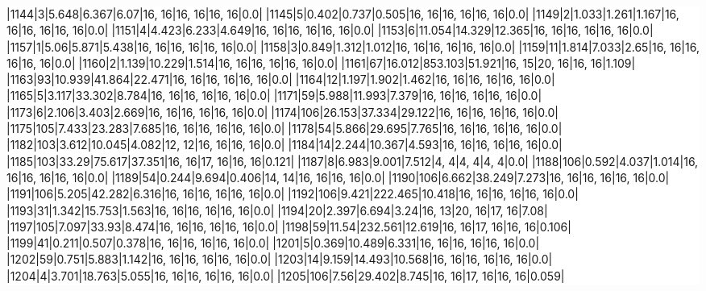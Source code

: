 |1144|3|5.648|6.367|6.07|16, 16|16, 16|16, 16|0.0|
|1145|5|0.402|0.737|0.505|16, 16|16, 16|16, 16|0.0|
|1149|2|1.033|1.261|1.167|16, 16|16, 16|16, 16|0.0|
|1151|4|4.423|6.233|4.649|16, 16|16, 16|16, 16|0.0|
|1153|6|11.054|14.329|12.365|16, 16|16, 16|16, 16|0.0|
|1157|1|5.06|5.871|5.438|16, 16|16, 16|16, 16|0.0|
|1158|3|0.849|1.312|1.012|16, 16|16, 16|16, 16|0.0|
|1159|11|1.814|7.033|2.65|16, 16|16, 16|16, 16|0.0|
|1160|2|1.139|10.229|1.514|16, 16|16, 16|16, 16|0.0|
|1161|67|16.012|853.103|51.921|16, 15|20, 16|16, 16|1.109|
|1163|93|10.939|41.864|22.471|16, 16|16, 16|16, 16|0.0|
|1164|12|1.197|1.902|1.462|16, 16|16, 16|16, 16|0.0|
|1165|5|3.117|33.302|8.784|16, 16|16, 16|16, 16|0.0|
|1171|59|5.988|11.993|7.379|16, 16|16, 16|16, 16|0.0|
|1173|6|2.106|3.403|2.669|16, 16|16, 16|16, 16|0.0|
|1174|106|26.153|37.334|29.122|16, 16|16, 16|16, 16|0.0|
|1175|105|7.433|23.283|7.685|16, 16|16, 16|16, 16|0.0|
|1178|54|5.866|29.695|7.765|16, 16|16, 16|16, 16|0.0|
|1182|103|3.612|10.045|4.082|12, 12|16, 16|16, 16|0.0|
|1184|14|2.244|10.367|4.593|16, 16|16, 16|16, 16|0.0|
|1185|103|33.29|75.617|37.351|16, 16|17, 16|16, 16|0.121|
|1187|8|6.983|9.001|7.512|4, 4|4, 4|4, 4|0.0|
|1188|106|0.592|4.037|1.014|16, 16|16, 16|16, 16|0.0|
|1189|54|0.244|9.694|0.406|14, 14|16, 16|16, 16|0.0|
|1190|106|6.662|38.249|7.273|16, 16|16, 16|16, 16|0.0|
|1191|106|5.205|42.282|6.316|16, 16|16, 16|16, 16|0.0|
|1192|106|9.421|222.465|10.418|16, 16|16, 16|16, 16|0.0|
|1193|31|1.342|15.753|1.563|16, 16|16, 16|16, 16|0.0|
|1194|20|2.397|6.694|3.24|16, 13|20, 16|17, 16|7.08|
|1197|105|7.097|33.93|8.474|16, 16|16, 16|16, 16|0.0|
|1198|59|11.54|232.561|12.619|16, 16|17, 16|16, 16|0.106|
|1199|41|0.211|0.507|0.378|16, 16|16, 16|16, 16|0.0|
|1201|5|0.369|10.489|6.331|16, 16|16, 16|16, 16|0.0|
|1202|59|0.751|5.883|1.142|16, 16|16, 16|16, 16|0.0|
|1203|14|9.159|14.493|10.568|16, 16|16, 16|16, 16|0.0|
|1204|4|3.701|18.763|5.055|16, 16|16, 16|16, 16|0.0|
|1205|106|7.56|29.402|8.745|16, 16|17, 16|16, 16|0.059|